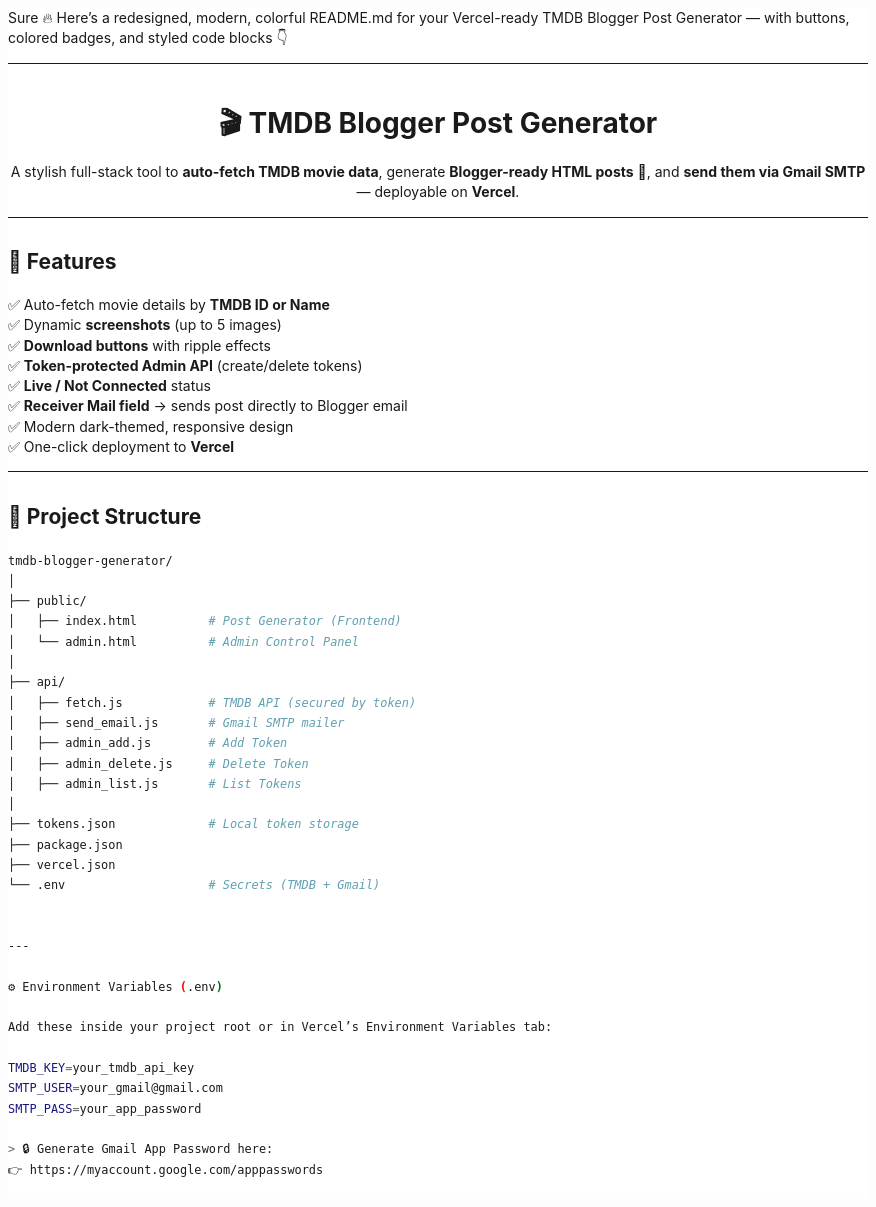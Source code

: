 Sure 🔥 Here’s a redesigned, modern, colorful README.md for your Vercel-ready TMDB Blogger Post Generator — with buttons, colored badges, and styled code blocks 👇


---

<h1 align="center">🎬 TMDB Blogger Post Generator</h1>

<p align="center">
A stylish full-stack tool to <b>auto-fetch TMDB movie data</b>, generate <b>Blogger-ready HTML posts</b> 🎨, and <b>send them via Gmail SMTP</b> — deployable on <b>Vercel</b>.
</p>

---

## 🧠 Features

✅ Auto-fetch movie details by **TMDB ID or Name**  
✅ Dynamic **screenshots** (up to 5 images)  
✅ **Download buttons** with ripple effects  
✅ **Token-protected Admin API** (create/delete tokens)  
✅ **Live / Not Connected** status  
✅ **Receiver Mail field** → sends post directly to Blogger email  
✅ Modern dark-themed, responsive design  
✅ One-click deployment to **Vercel**

---

## 📂 Project Structure

```bash
tmdb-blogger-generator/
│
├── public/
│   ├── index.html          # Post Generator (Frontend)
│   └── admin.html          # Admin Control Panel
│
├── api/
│   ├── fetch.js            # TMDB API (secured by token)
│   ├── send_email.js       # Gmail SMTP mailer
│   ├── admin_add.js        # Add Token
│   ├── admin_delete.js     # Delete Token
│   ├── admin_list.js       # List Tokens
│
├── tokens.json             # Local token storage
├── package.json
├── vercel.json
└── .env                    # Secrets (TMDB + Gmail)


---

⚙️ Environment Variables (.env)

Add these inside your project root or in Vercel’s Environment Variables tab:

TMDB_KEY=your_tmdb_api_key
SMTP_USER=your_gmail@gmail.com
SMTP_PASS=your_app_password

> 🔒 Generate Gmail App Password here:
👉 https://myaccount.google.com/apppasswords



```